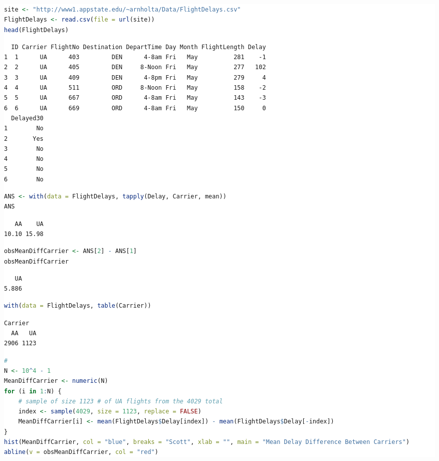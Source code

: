 
```r
site <- "http://www1.appstate.edu/~arnholta/Data/FlightDelays.csv"
FlightDelays <- read.csv(file = url(site))
head(FlightDelays)
```

```
  ID Carrier FlightNo Destination DepartTime Day Month FlightLength Delay
1  1      UA      403         DEN      4-8am Fri   May          281    -1
2  2      UA      405         DEN     8-Noon Fri   May          277   102
3  3      UA      409         DEN      4-8pm Fri   May          279     4
4  4      UA      511         ORD     8-Noon Fri   May          158    -2
5  5      UA      667         ORD      4-8am Fri   May          143    -3
6  6      UA      669         ORD      4-8am Fri   May          150     0
  Delayed30
1        No
2       Yes
3        No
4        No
5        No
6        No
```

```r
ANS <- with(data = FlightDelays, tapply(Delay, Carrier, mean))
ANS
```

```
   AA    UA 
10.10 15.98 
```

```r
obsMeanDiffCarrier <- ANS[2] - ANS[1]
obsMeanDiffCarrier
```

```
   UA 
5.886 
```

```r
with(data = FlightDelays, table(Carrier))
```

```
Carrier
  AA   UA 
2906 1123 
```

```r
#
N <- 10^4 - 1
MeanDiffCarrier <- numeric(N)
for (i in 1:N) {
    # sample of size 1123 # of UA flights from the 4029 total
    index <- sample(4029, size = 1123, replace = FALSE)
    MeanDiffCarrier[i] <- mean(FlightDelays$Delay[index]) - mean(FlightDelays$Delay[-index])
}
hist(MeanDiffCarrier, col = "blue", breaks = "Scott", xlab = "", main = "Mean Delay Difference Between Carriers")
abline(v = obsMeanDiffCarrier, col = "red")
```
